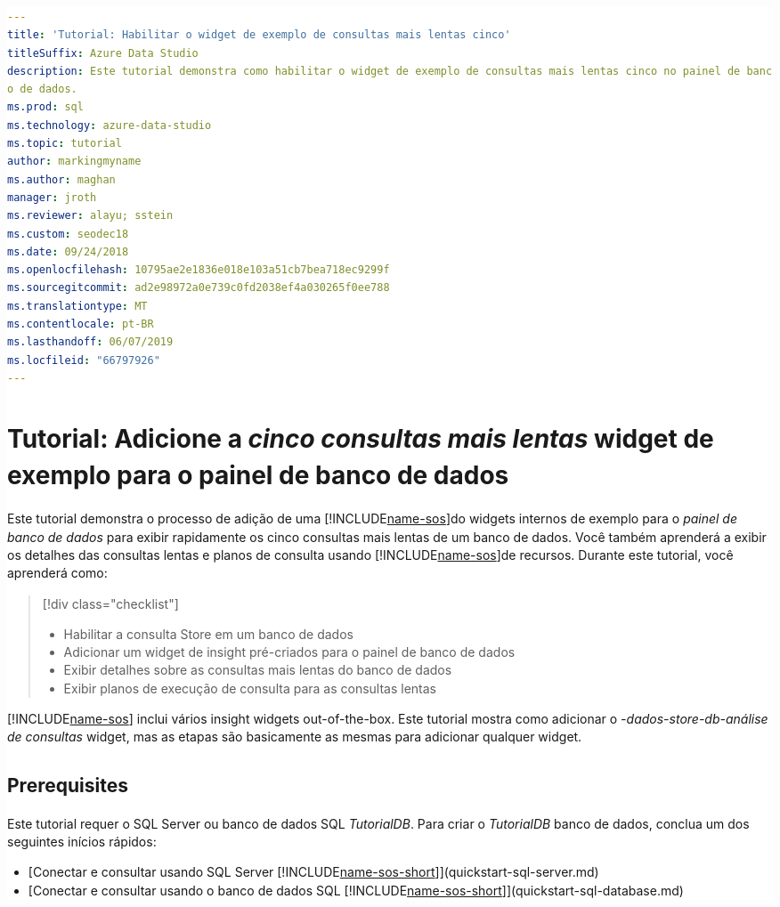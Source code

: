 ```yaml
---
title: 'Tutorial: Habilitar o widget de exemplo de consultas mais lentas cinco'
titleSuffix: Azure Data Studio
description: Este tutorial demonstra como habilitar o widget de exemplo de consultas mais lentas cinco no painel de banco de dados.
ms.prod: sql
ms.technology: azure-data-studio
ms.topic: tutorial
author: markingmyname
ms.author: maghan
manager: jroth
ms.reviewer: alayu; sstein
ms.custom: seodec18
ms.date: 09/24/2018
ms.openlocfilehash: 10795ae2e1836e018e103a51cb7bea718ec9299f
ms.sourcegitcommit: ad2e98972a0e739c0fd2038ef4a030265f0ee788
ms.translationtype: MT
ms.contentlocale: pt-BR
ms.lasthandoff: 06/07/2019
ms.locfileid: "66797926"
---
```

# <a name="tutorial-add-the-five-slowest-queries-sample-widget-to-the-database-dashboard"></a>Tutorial: Adicione a *cinco consultas mais lentas* widget de exemplo para o painel de banco de dados

Este tutorial demonstra o processo de adição de uma [!INCLUDE[name-sos](../includes/name-sos-short.md)]do widgets internos de exemplo para o *painel de banco de dados* para exibir rapidamente os cinco consultas mais lentas de um banco de dados. Você também aprenderá a exibir os detalhes das consultas lentas e planos de consulta usando [!INCLUDE[name-sos](../includes/name-sos-short.md)]de recursos. Durante este tutorial, você aprenderá como:

> [!div class="checklist"]
> * Habilitar a consulta Store em um banco de dados
> * Adicionar um widget de insight pré-criados para o painel de banco de dados
> * Exibir detalhes sobre as consultas mais lentas do banco de dados
> * Exibir planos de execução de consulta para as consultas lentas

[!INCLUDE[name-sos](../includes/name-sos-short.md)] inclui vários insight widgets out-of-the-box. Este tutorial mostra como adicionar o *-dados-store-db-análise de consultas* widget, mas as etapas são basicamente as mesmas para adicionar qualquer widget.

## <a name="prerequisites"></a>Prerequisites

Este tutorial requer o SQL Server ou banco de dados SQL *TutorialDB*. Para criar o *TutorialDB* banco de dados, conclua um dos seguintes inícios rápidos:

- [Conectar e consultar usando SQL Server [!INCLUDE[name-sos-short](../includes/name-sos-short.md)]](quickstart-sql-server.md)
- [Conectar e consultar usando o banco de dados SQL [!INCLUDE[name-sos-short](../includes/name-sos-short.md)]](quickstart-sql-database.md)
